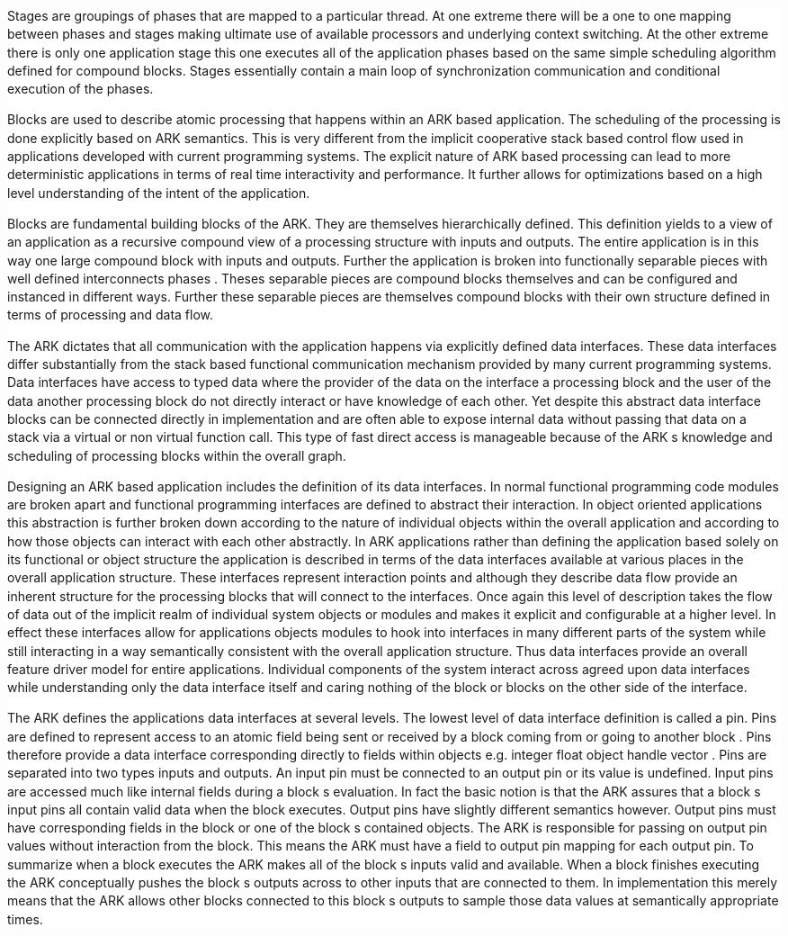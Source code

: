 Stages are groupings of phases that are mapped to a particular thread. At one extreme there will be a one to one mapping between phases and stages making ultimate use of available processors and underlying context switching. At the other extreme there is only one application stage this one executes all of the application phases based on the same simple scheduling algorithm defined for compound blocks. Stages essentially contain a main loop of synchronization communication and conditional execution of the phases.

Blocks are used to describe atomic processing that happens within an ARK based application. The scheduling of the processing is done explicitly based on ARK semantics. This is very different from the implicit cooperative stack based control flow used in applications developed with current programming systems. The explicit nature of ARK based processing can lead to more deterministic applications in terms of real time interactivity and performance. It further allows for optimizations based on a high level understanding of the intent of the application.

Blocks are fundamental building blocks of the ARK. They are themselves hierarchically defined. This definition yields to a view of an application as a recursive compound view of a processing structure with inputs and outputs. The entire application is in this way one large compound block with inputs and outputs. Further the application is broken into functionally separable pieces with well defined interconnects phases . Theses separable pieces are compound blocks themselves and can be configured and instanced in different ways. Further these separable pieces are themselves compound blocks with their own structure defined in terms of processing and data flow.

The ARK dictates that all communication with the application happens via explicitly defined data interfaces. These data interfaces differ substantially from the stack based functional communication mechanism provided by many current programming systems. Data interfaces have access to typed data where the provider of the data on the interface a processing block and the user of the data another processing block do not directly interact or have knowledge of each other. Yet despite this abstract data interface blocks can be connected directly in implementation and are often able to expose internal data without passing that data on a stack via a virtual or non virtual function call. This type of fast direct access is manageable because of the ARK s knowledge and scheduling of processing blocks within the overall graph.

Designing an ARK based application includes the definition of its data interfaces. In normal functional programming code modules are broken apart and functional programming interfaces are defined to abstract their interaction. In object oriented applications this abstraction is further broken down according to the nature of individual objects within the overall application and according to how those objects can interact with each other abstractly. In ARK applications rather than defining the application based solely on its functional or object structure the application is described in terms of the data interfaces available at various places in the overall application structure. These interfaces represent interaction points and although they describe data flow provide an inherent structure for the processing blocks that will connect to the interfaces. Once again this level of description takes the flow of data out of the implicit realm of individual system objects or modules and makes it explicit and configurable at a higher level. In effect these interfaces allow for applications objects modules to hook into interfaces in many different parts of the system while still interacting in a way semantically consistent with the overall application structure. Thus data interfaces provide an overall feature driver model for entire applications. Individual components of the system interact across agreed upon data interfaces while understanding only the data interface itself and caring nothing of the block or blocks on the other side of the interface.

The ARK defines the applications data interfaces at several levels. The lowest level of data interface definition is called a pin. Pins are defined to represent access to an atomic field being sent or received by a block coming from or going to another block . Pins therefore provide a data interface corresponding directly to fields within objects e.g. integer float object handle vector . Pins are separated into two types inputs and outputs. An input pin must be connected to an output pin or its value is undefined. Input pins are accessed much like internal fields during a block s evaluation. In fact the basic notion is that the ARK assures that a block s input pins all contain valid data when the block executes. Output pins have slightly different semantics however. Output pins must have corresponding fields in the block or one of the block s contained objects. The ARK is responsible for passing on output pin values without interaction from the block. This means the ARK must have a field to output pin mapping for each output pin. To summarize when a block executes the ARK makes all of the block s inputs valid and available. When a block finishes executing the ARK conceptually pushes the block s outputs across to other inputs that are connected to them. In implementation this merely means that the ARK allows other blocks connected to this block s outputs to sample those data values at semantically appropriate times.
